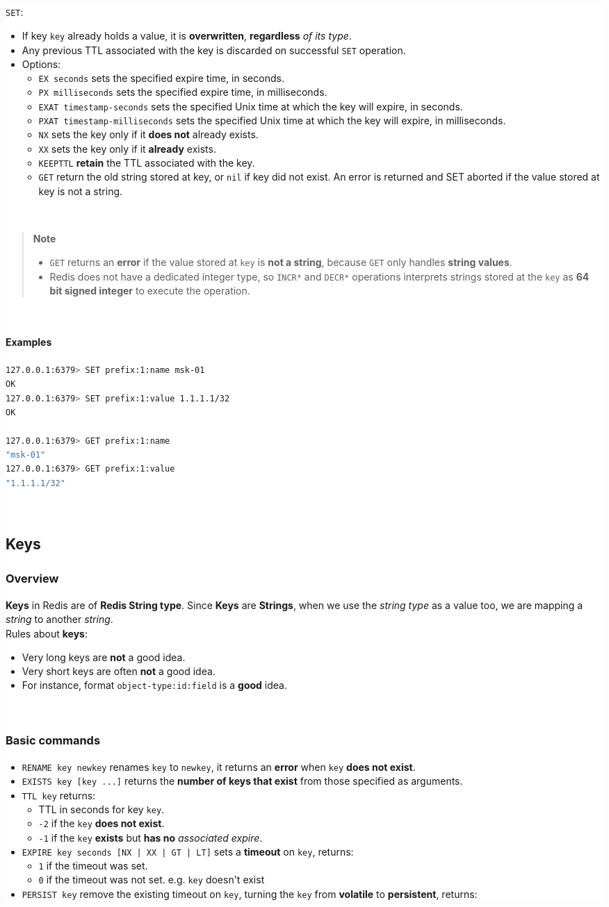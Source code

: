 `SET`:
- If key `key` already holds a value, it is **overwritten**, **regardless** *of its type*.<br>
- Any previous TTL associated with the key is discarded on successful `SET` operation.<br>
- Options:
  - `EX seconds` sets the specified expire time, in seconds.
  - `PX milliseconds` sets the specified expire time, in milliseconds.
  - `EXAT timestamp-seconds` sets the specified Unix time at which the key will expire, in seconds.
  - `PXAT timestamp-milliseconds` sets the specified Unix time at which the key will expire, in milliseconds.
  - `NX` sets the key only if it **does not** already exists.
  - `XX` sets the key only if it **already** exists.
  - `KEEPTTL` **retain** the TTL associated with the key.
  - `GET` return the old string stored at key, or `nil` if key did not exist. An error is returned and SET aborted if the value stored at key is not a string.

<br>

> **Note**
> - `GET` returns an **error** if the value stored at `key` is **not a string**, because `GET` only handles **string values**.
> - Redis does not have a dedicated integer type, so `INCR*` and `DECR*` operations interprets strings stored at the `key` as **64 bit signed integer** to execute the operation.

<br>

#### Examples
```bash
127.0.0.1:6379> SET prefix:1:name msk-01
OK
127.0.0.1:6379> SET prefix:1:value 1.1.1.1/32
OK

127.0.0.1:6379> GET prefix:1:name
"msk-01"
127.0.0.1:6379> GET prefix:1:value
"1.1.1.1/32"
```

<br>

## Keys
### Overview
**Keys** in Redis are of **Redis String type**. Since **Keys** are **Strings**, when we use the *string type* as a value too, we are mapping a *string* to another *string*.<br>
Rules about **keys**:
- Very long keys are **not** a good idea.
- Very short keys are often **not** a good idea.
- For instance, format `object-type:id:field` is a **good** idea.

<br>

### Basic commands
- `RENAME key newkey` renames `key` to `newkey`, it returns an **error** when `key` **does not exist**.
- `EXISTS key [key ...]` returns the **number of keys that exist** from those specified as arguments.
- `TTL key` returns:
  - TTL in seconds for key `key`.
  - `-2` if the `key` **does not exist**.
  - `-1` if the `key` **exists** but **has no** *associated expire*.
- `EXPIRE key seconds [NX | XX | GT | LT]` sets a **timeout** on `key`, returns:
  - `1` if the timeout was set.
  - `0` if the timeout was not set. e.g. `key` doesn't exist
- `PERSIST key` remove the existing timeout on `key`, turning the `key` from **volatile** to **persistent**, returns: